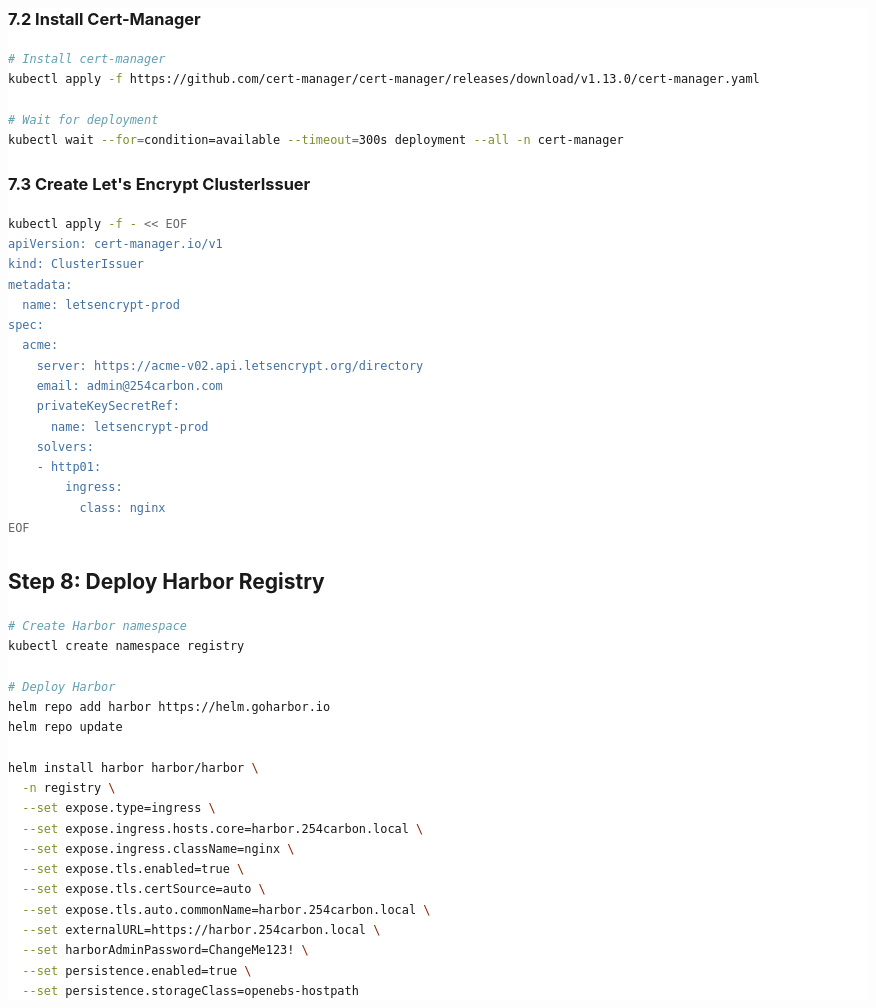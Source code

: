 ### 7.2 Install Cert-Manager
```bash
# Install cert-manager
kubectl apply -f https://github.com/cert-manager/cert-manager/releases/download/v1.13.0/cert-manager.yaml

# Wait for deployment
kubectl wait --for=condition=available --timeout=300s deployment --all -n cert-manager
```

### 7.3 Create Let's Encrypt ClusterIssuer
```bash
kubectl apply -f - << EOF
apiVersion: cert-manager.io/v1
kind: ClusterIssuer
metadata:
  name: letsencrypt-prod
spec:
  acme:
    server: https://acme-v02.api.letsencrypt.org/directory
    email: admin@254carbon.com
    privateKeySecretRef:
      name: letsencrypt-prod
    solvers:
    - http01:
        ingress:
          class: nginx
EOF
```

## Step 8: Deploy Harbor Registry

```bash
# Create Harbor namespace
kubectl create namespace registry

# Deploy Harbor
helm repo add harbor https://helm.goharbor.io
helm repo update

helm install harbor harbor/harbor \
  -n registry \
  --set expose.type=ingress \
  --set expose.ingress.hosts.core=harbor.254carbon.local \
  --set expose.ingress.className=nginx \
  --set expose.tls.enabled=true \
  --set expose.tls.certSource=auto \
  --set expose.tls.auto.commonName=harbor.254carbon.local \
  --set externalURL=https://harbor.254carbon.local \
  --set harborAdminPassword=ChangeMe123! \
  --set persistence.enabled=true \
  --set persistence.storageClass=openebs-hostpath
```

